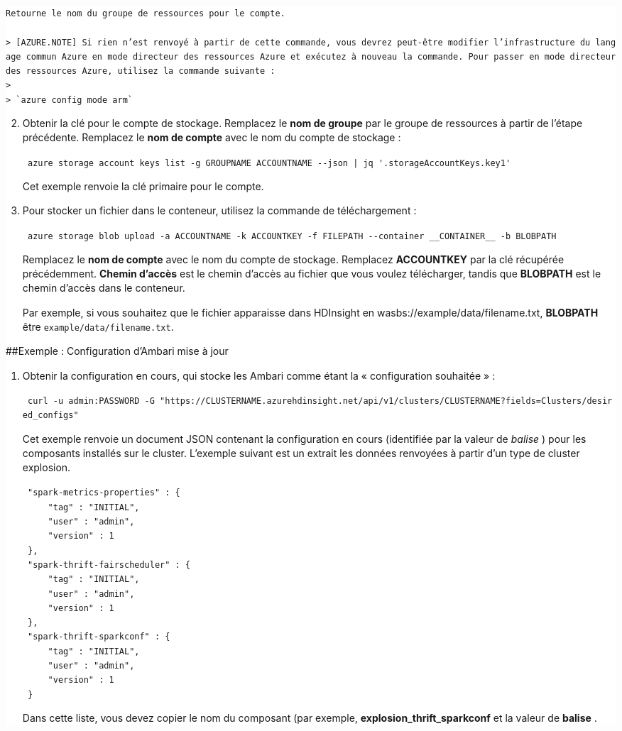     Retourne le nom du groupe de ressources pour le compte.
    
    > [AZURE.NOTE] Si rien n’est renvoyé à partir de cette commande, vous devrez peut-être modifier l’infrastructure du langage commun Azure en mode directeur des ressources Azure et exécutez à nouveau la commande. Pour passer en mode directeur des ressources Azure, utilisez la commande suivante :
    >
    > `azure config mode arm`
    
2. Obtenir la clé pour le compte de stockage. Remplacez le __nom de groupe__ par le groupe de ressources à partir de l’étape précédente. Remplacez le __nom de compte__ avec le nom du compte de stockage :

        azure storage account keys list -g GROUPNAME ACCOUNTNAME --json | jq '.storageAccountKeys.key1'

    Cet exemple renvoie la clé primaire pour le compte.
    
3. Pour stocker un fichier dans le conteneur, utilisez la commande de téléchargement :

        azure storage blob upload -a ACCOUNTNAME -k ACCOUNTKEY -f FILEPATH --container __CONTAINER__ -b BLOBPATH
        
    Remplacez le __nom de compte__ avec le nom du compte de stockage. Remplacez __ACCOUNTKEY__ par la clé récupérée précédemment. __Chemin d’accès__ est le chemin d’accès au fichier que vous voulez télécharger, tandis que __BLOBPATH__ est le chemin d’accès dans le conteneur.

    Par exemple, si vous souhaitez que le fichier apparaisse dans HDInsight en wasbs://example/data/filename.txt, __BLOBPATH__ être `example/data/filename.txt`.

##<a name="example-update-ambari-configuration"></a>Exemple : Configuration d’Ambari mise à jour

1. Obtenir la configuration en cours, qui stocke les Ambari comme étant la « configuration souhaitée » :

        curl -u admin:PASSWORD -G "https://CLUSTERNAME.azurehdinsight.net/api/v1/clusters/CLUSTERNAME?fields=Clusters/desired_configs"
        
    Cet exemple renvoie un document JSON contenant la configuration en cours (identifiée par la valeur de _balise_ ) pour les composants installés sur le cluster. L’exemple suivant est un extrait les données renvoyées à partir d’un type de cluster explosion.
    
        "spark-metrics-properties" : {
            "tag" : "INITIAL",
            "user" : "admin",
            "version" : 1
        },
        "spark-thrift-fairscheduler" : {
            "tag" : "INITIAL",
            "user" : "admin",
            "version" : 1
        },
        "spark-thrift-sparkconf" : {
            "tag" : "INITIAL",
            "user" : "admin",
            "version" : 1
        }

    Dans cette liste, vous devez copier le nom du composant (par exemple, __explosion\_thrift\_sparkconf__ et la valeur de __balise__ .
    